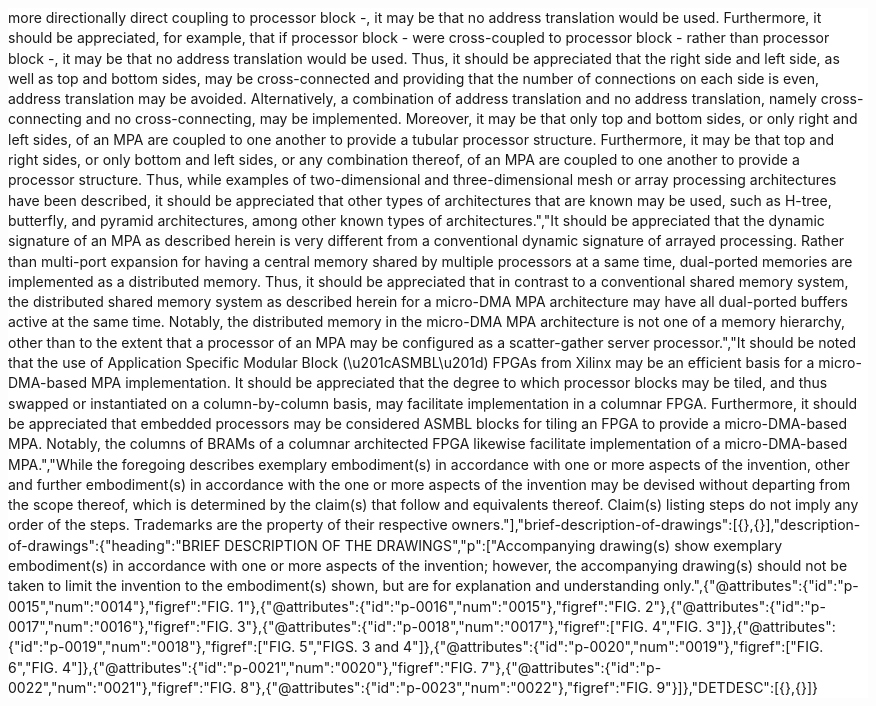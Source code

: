 more directionally direct coupling to processor block -, it may be that no address translation would be used. Furthermore, it should be appreciated, for example, that if processor block - were cross-coupled to processor block - rather than processor block -, it may be that no address translation would be used. Thus, it should be appreciated that the right side and left side, as well as top and bottom sides, may be cross-connected and providing that the number of connections on each side is even, address translation may be avoided. Alternatively, a combination of address translation and no address translation, namely cross-connecting and no cross-connecting, may be implemented. Moreover, it may be that only top and bottom sides, or only right and left sides, of an MPA are coupled to one another to provide a tubular processor structure. Furthermore, it may be that top and right sides, or only bottom and left sides, or any combination thereof, of an MPA are coupled to one another to provide a processor structure. Thus, while examples of two-dimensional and three-dimensional mesh or array processing architectures have been described, it should be appreciated that other types of architectures that are known may be used, such as H-tree, butterfly, and pyramid architectures, among other known types of architectures.","It should be appreciated that the dynamic signature of an MPA as described herein is very different from a conventional dynamic signature of arrayed processing. Rather than multi-port expansion for having a central memory shared by multiple processors at a same time, dual-ported memories are implemented as a distributed memory. Thus, it should be appreciated that in contrast to a conventional shared memory system, the distributed shared memory system as described herein for a micro-DMA MPA architecture may have all dual-ported buffers active at the same time. Notably, the distributed memory in the micro-DMA MPA architecture is not one of a memory hierarchy, other than to the extent that a processor of an MPA may be configured as a scatter-gather server processor.","It should be noted that the use of Application Specific Modular Block (\u201cASMBL\u201d) FPGAs from Xilinx may be an efficient basis for a micro-DMA-based MPA implementation. It should be appreciated that the degree to which processor blocks may be tiled, and thus swapped or instantiated on a column-by-column basis, may facilitate implementation in a columnar FPGA. Furthermore, it should be appreciated that embedded processors may be considered ASMBL blocks for tiling an FPGA to provide a micro-DMA-based MPA. Notably, the columns of BRAMs of a columnar architected FPGA likewise facilitate implementation of a micro-DMA-based MPA.","While the foregoing describes exemplary embodiment(s) in accordance with one or more aspects of the invention, other and further embodiment(s) in accordance with the one or more aspects of the invention may be devised without departing from the scope thereof, which is determined by the claim(s) that follow and equivalents thereof. Claim(s) listing steps do not imply any order of the steps. Trademarks are the property of their respective owners."],"brief-description-of-drawings":[{},{}],"description-of-drawings":{"heading":"BRIEF DESCRIPTION OF THE DRAWINGS","p":["Accompanying drawing(s) show exemplary embodiment(s) in accordance with one or more aspects of the invention; however, the accompanying drawing(s) should not be taken to limit the invention to the embodiment(s) shown, but are for explanation and understanding only.",{"@attributes":{"id":"p-0015","num":"0014"},"figref":"FIG. 1"},{"@attributes":{"id":"p-0016","num":"0015"},"figref":"FIG. 2"},{"@attributes":{"id":"p-0017","num":"0016"},"figref":"FIG. 3"},{"@attributes":{"id":"p-0018","num":"0017"},"figref":["FIG. 4","FIG. 3"]},{"@attributes":{"id":"p-0019","num":"0018"},"figref":["FIG. 5","FIGS. 3 and 4"]},{"@attributes":{"id":"p-0020","num":"0019"},"figref":["FIG. 6","FIG. 4"]},{"@attributes":{"id":"p-0021","num":"0020"},"figref":"FIG. 7"},{"@attributes":{"id":"p-0022","num":"0021"},"figref":"FIG. 8"},{"@attributes":{"id":"p-0023","num":"0022"},"figref":"FIG. 9"}]},"DETDESC":[{},{}]}
